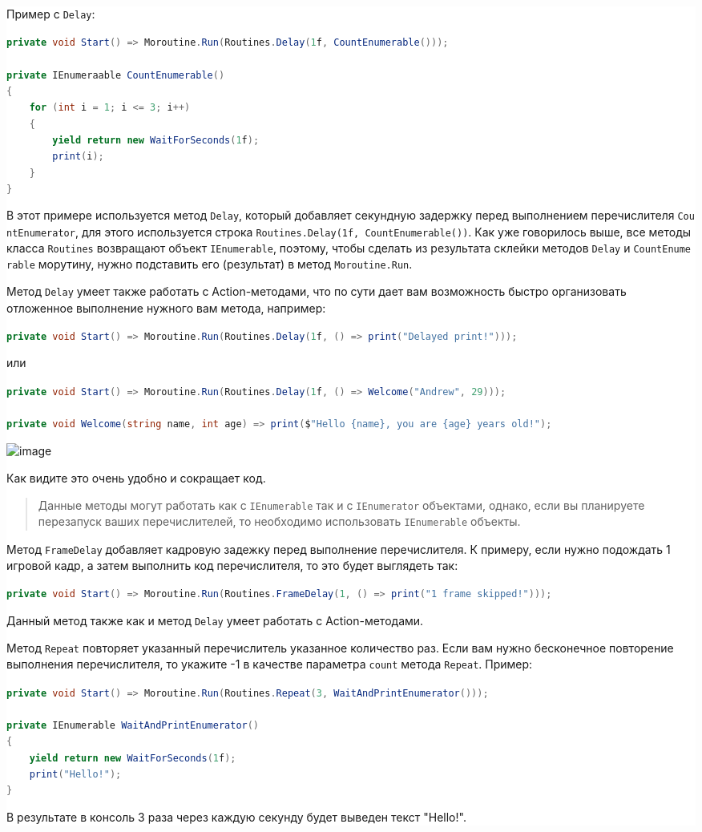 Пример с `Delay`:
```c#
private void Start() => Moroutine.Run(Routines.Delay(1f, CountEnumerable()));

private IEnumeraable CountEnumerable()
{
    for (int i = 1; i <= 3; i++)
    {
        yield return new WaitForSeconds(1f);
        print(i);
    }
}
```
В этот примере используется метод `Delay`, который добавляет секундную задержку перед выполнением перечислителя `CountEnumerator`, для этого используется строка `Routines.Delay(1f, CountEnumerable())`. Как уже говорилось выше, все методы класса `Routines` возвращают объект `IEnumerable`, поэтому, чтобы сделать из результата склейки методов `Delay` и `CountEnumerable` морутину, нужно подставить его (результат) в метод `Moroutine.Run`.

Метод `Delay` умеет также работать с Action-методами, что по сути дает вам возможность быстро организовать отложенное выполнение нужного вам метода, например:
```c#
private void Start() => Moroutine.Run(Routines.Delay(1f, () => print("Delayed print!")));
```

или
```c#
private void Start() => Moroutine.Run(Routines.Delay(1f, () => Welcome("Andrew", 29)));

private void Welcome(string name, int age) => print($"Hello {name}, you are {age} years old!");
```

![image](https://user-images.githubusercontent.com/5365111/129882932-0ade0009-9599-4226-9567-046fa6a91762.png)

Как видите это очень удобно и сокращает код.
> Данные методы могут работать как с `IEnumerable` так и с `IEnumerator` объектами, однако, если вы планируете перезапуск ваших перечислителей, то необходимо использовать `IEnumerable` объекты.

Метод `FrameDelay` добавляет кадровую задежку перед выполнение перечислителя. К примеру, если нужно подождать 1 игровой кадр, а затем выполнить код перечислителя, то это будет выглядеть так:
```c#
private void Start() => Moroutine.Run(Routines.FrameDelay(1, () => print("1 frame skipped!")));
```
Данный метод также как и метод `Delay` умеет работать с Action-методами.

Метод `Repeat` повторяет указанный перечислитель указанное количество раз. Если вам нужно бесконечное повторение выполнения перечислителя, то укажите -1 в качестве параметра `count` метода `Repeat`. Пример:
```c#
private void Start() => Moroutine.Run(Routines.Repeat(3, WaitAndPrintEnumerator()));

private IEnumerable WaitAndPrintEnumerator()
{
    yield return new WaitForSeconds(1f);
    print("Hello!");
}
```
В результате в консоль 3 раза через каждую секунду будет выведен текст "Hello!".
